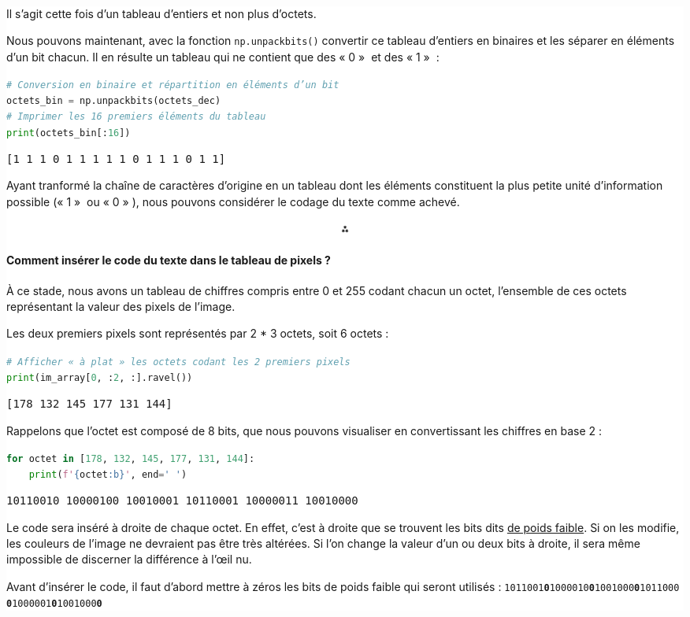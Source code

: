 Il s’agit cette fois d’un tableau d’entiers et non plus d’octets.

Nous pouvons maintenant, avec la fonction `np.unpackbits()` convertir ce tableau d’entiers en binaires et les séparer en éléments d’un bit chacun. Il en résulte un tableau qui ne contient que des «&nbsp;0&nbsp;»&nbsp; et des «&nbsp;1&nbsp;»&nbsp;&nbsp;:

```python
# Conversion en binaire et répartition en éléments d’un bit
octets_bin = np.unpackbits(octets_dec)
# Imprimer les 16 premiers éléments du tableau
print(octets_bin[:16])
```

<pre class="sortie">
[1 1 1 0 1 1 1 1 1 0 1 1 1 0 1 1]
</pre>

Ayant tranformé la chaîne de caractères d’origine en un tableau dont les éléments constituent la plus petite unité d’information possible («&nbsp;1&nbsp;»&nbsp; ou «&nbsp;0&nbsp;»&nbsp;), nous pouvons considérer le codage du texte comme achevé.

<p style="text-align:center;">&#8258;</p>  

#### Comment insérer le code du texte dans le tableau de pixels&nbsp;?

À ce stade, nous avons un tableau de chiffres compris entre 0 et 255 codant chacun un octet, l’ensemble de ces octets représentant la valeur des pixels de l’image.

Les deux premiers pixels sont représentés par 2&nbsp;*&nbsp;3 octets, soit 6 octets&nbsp;:

```python
# Afficher « à plat » les octets codant les 2 premiers pixels
print(im_array[0, :2, :].ravel())
```
<pre class="sortie">
[178 132 145 177 131 144]
</pre>

Rappelons que l’octet est composé de 8 bits, que nous pouvons visualiser en convertissant les chiffres en base 2&nbsp;:

```python
for octet in [178, 132, 145, 177, 131, 144]:
    print(f'{octet:b}', end=' ')
```

<pre class="sortie">
10110010 10000100 10010001 10110001 10000011 10010000
</pre>

Le code sera inséré à droite de chaque octet. En effet, c’est à droite que se trouvent les bits dits [de poids faible](https://fr.wikipedia.org/wiki/Bit_de_poids_faible "Wikipédia : Bit de poids faible"). Si on les modifie, les couleurs de l’image ne devraient pas être très altérées. Si l’on change la valeur d’un ou deux bits à droite, il sera même impossible de discerner la différence à l’œil nu.

Avant d’insérer le code, il faut d’abord mettre à zéros les bits de poids faible qui seront utilisés&nbsp;: <code>1011001**0**</code><code>1000010**0**</code><code>1001000**0**</code><code>1011000**0**</code><code>1000001**0**</code><code>1001000**0**</code>


[1]: https://www.python.org/ "python.org"
[2]: https://numpy.org/ "numpy.org"
[3]: https://pypi.org/project/Pillow/ "pypi.org"
[4]: https://docs.python.org/fr/3/library/imghdr.html#module-imghdr "docs.python.org"
[5]: https://docs.python.org/fr/3/library/math.html#module-math "docs.python.org"